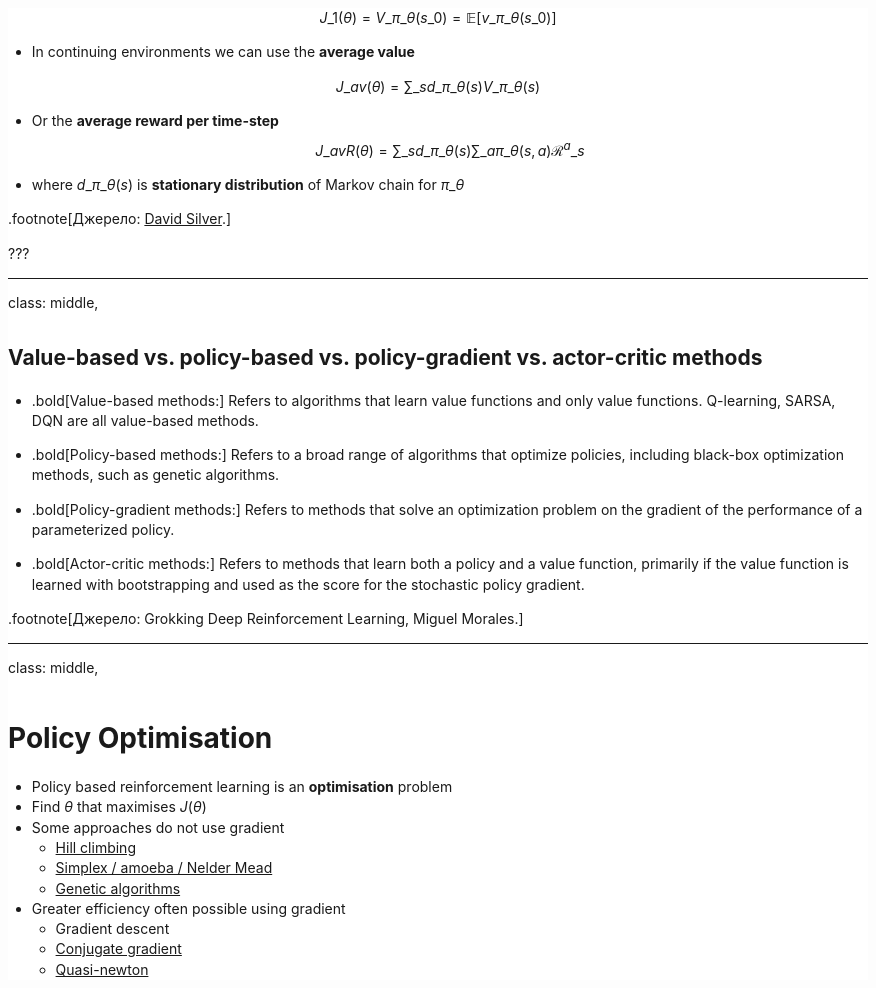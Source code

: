 $$J\_1(\theta) = V\_{\pi\_\theta} (s\_0) = \mathbb{E} [v\_{\pi\_\theta} (s\_0)]$$

- In continuing environments we can use the **average value**

$$J\_{av}(\theta) = \sum\_s d\_{\pi\_\theta} (s) V\_{\pi\_\theta} (s)$$

- Or the **average reward per time-step**
$$J\_{avR}(\theta) = \sum\_s d\_{\pi\_\theta} (s) \sum\_a \pi\_\theta (s, a) \mathcal{R}^a\_s$$

- where $d\_{\pi\_\theta} (s)$ is **stationary distribution** of Markov chain for $\pi\_\theta$

.footnote[Джерело: [David Silver](https://www.davidsilver.uk/wp-content/uploads/2020/03/pg.pdf).]

???


---


class: middle,

## Value-based vs. policy-based vs. policy-gradient vs. actor-critic methods

- .bold[Value-based methods:] Refers to algorithms that learn value functions and only value functions. Q-learning, SARSA, DQN are all value-based methods.

- .bold[Policy-based methods:] Refers to a broad range of algorithms that optimize policies, including black-box optimization methods, such as genetic algorithms.

- .bold[Policy-gradient methods:] Refers to methods that solve an optimization problem on the gradient of the performance of a parameterized policy.

- .bold[Actor-critic methods:] Refers to methods that learn both a policy and a value function, primarily if the value function is learned with bootstrapping and used as the score for the stochastic policy gradient.

.footnote[Джерело: Grokking Deep Reinforcement Learning, Miguel Morales.]

---

class: middle,

# Policy Optimisation

- Policy based reinforcement learning is an **optimisation** problem
- Find $\theta$ that maximises $J(\theta)$
- Some approaches do not use gradient
	- [Hill climbing](https://en.wikipedia.org/wiki/Hill_climbing)
	- [Simplex / amoeba / Nelder Mead](https://chejunkie.com/knowledge-base/simplex-nelder-mead-optimization-amoeba-search/)
	- [Genetic algorithms](https://towardsdatascience.com/introduction-to-genetic-algorithms-including-example-code-e396e98d8bf3)
- Greater efficiency often possible using gradient
	- Gradient descent
	- [Conjugate gradient](https://en.wikipedia.org/wiki/Conjugate_gradient_method)
	- [Quasi-newton](https://en.wikipedia.org/wiki/Quasi-Newton_method)
